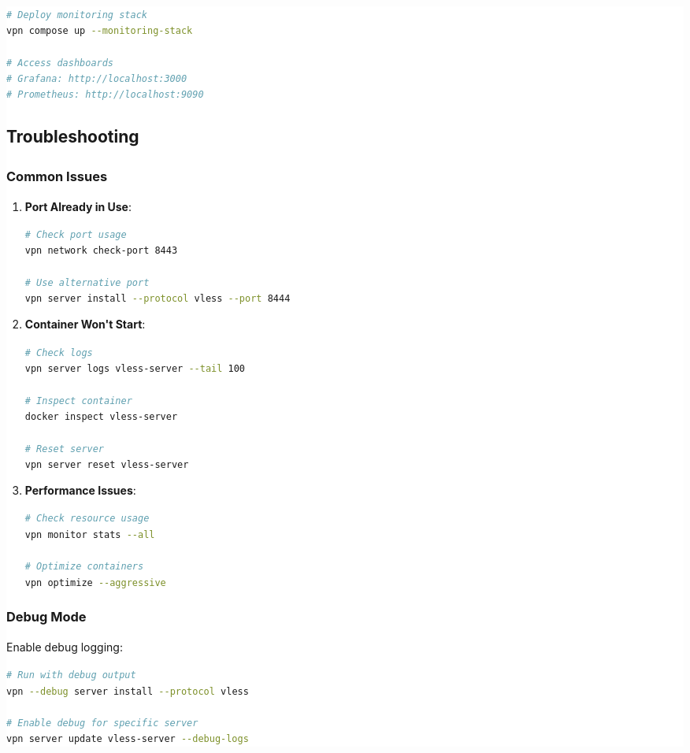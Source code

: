 ```bash
# Deploy monitoring stack
vpn compose up --monitoring-stack

# Access dashboards
# Grafana: http://localhost:3000
# Prometheus: http://localhost:9090
```

## Troubleshooting

### Common Issues

1. **Port Already in Use**:
   ```bash
   # Check port usage
   vpn network check-port 8443
   
   # Use alternative port
   vpn server install --protocol vless --port 8444
   ```

2. **Container Won't Start**:
   ```bash
   # Check logs
   vpn server logs vless-server --tail 100
   
   # Inspect container
   docker inspect vless-server
   
   # Reset server
   vpn server reset vless-server
   ```

3. **Performance Issues**:
   ```bash
   # Check resource usage
   vpn monitor stats --all
   
   # Optimize containers
   vpn optimize --aggressive
   ```

### Debug Mode

Enable debug logging:

```bash
# Run with debug output
vpn --debug server install --protocol vless

# Enable debug for specific server
vpn server update vless-server --debug-logs
```
